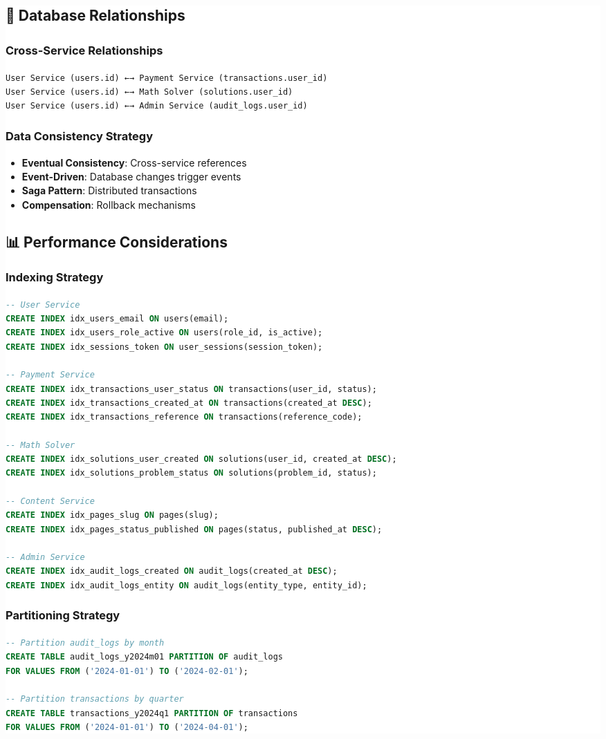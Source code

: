 ## 🔄 Database Relationships

### Cross-Service Relationships
```
User Service (users.id) ←→ Payment Service (transactions.user_id)
User Service (users.id) ←→ Math Solver (solutions.user_id)
User Service (users.id) ←→ Admin Service (audit_logs.user_id)
```

### Data Consistency Strategy
- **Eventual Consistency**: Cross-service references
- **Event-Driven**: Database changes trigger events
- **Saga Pattern**: Distributed transactions
- **Compensation**: Rollback mechanisms

## 📊 Performance Considerations

### Indexing Strategy
```sql
-- User Service
CREATE INDEX idx_users_email ON users(email);
CREATE INDEX idx_users_role_active ON users(role_id, is_active);
CREATE INDEX idx_sessions_token ON user_sessions(session_token);

-- Payment Service
CREATE INDEX idx_transactions_user_status ON transactions(user_id, status);
CREATE INDEX idx_transactions_created_at ON transactions(created_at DESC);
CREATE INDEX idx_transactions_reference ON transactions(reference_code);

-- Math Solver
CREATE INDEX idx_solutions_user_created ON solutions(user_id, created_at DESC);
CREATE INDEX idx_solutions_problem_status ON solutions(problem_id, status);

-- Content Service
CREATE INDEX idx_pages_slug ON pages(slug);
CREATE INDEX idx_pages_status_published ON pages(status, published_at DESC);

-- Admin Service
CREATE INDEX idx_audit_logs_created ON audit_logs(created_at DESC);
CREATE INDEX idx_audit_logs_entity ON audit_logs(entity_type, entity_id);
```

### Partitioning Strategy
```sql
-- Partition audit_logs by month
CREATE TABLE audit_logs_y2024m01 PARTITION OF audit_logs
FOR VALUES FROM ('2024-01-01') TO ('2024-02-01');

-- Partition transactions by quarter
CREATE TABLE transactions_y2024q1 PARTITION OF transactions
FOR VALUES FROM ('2024-01-01') TO ('2024-04-01');
```
